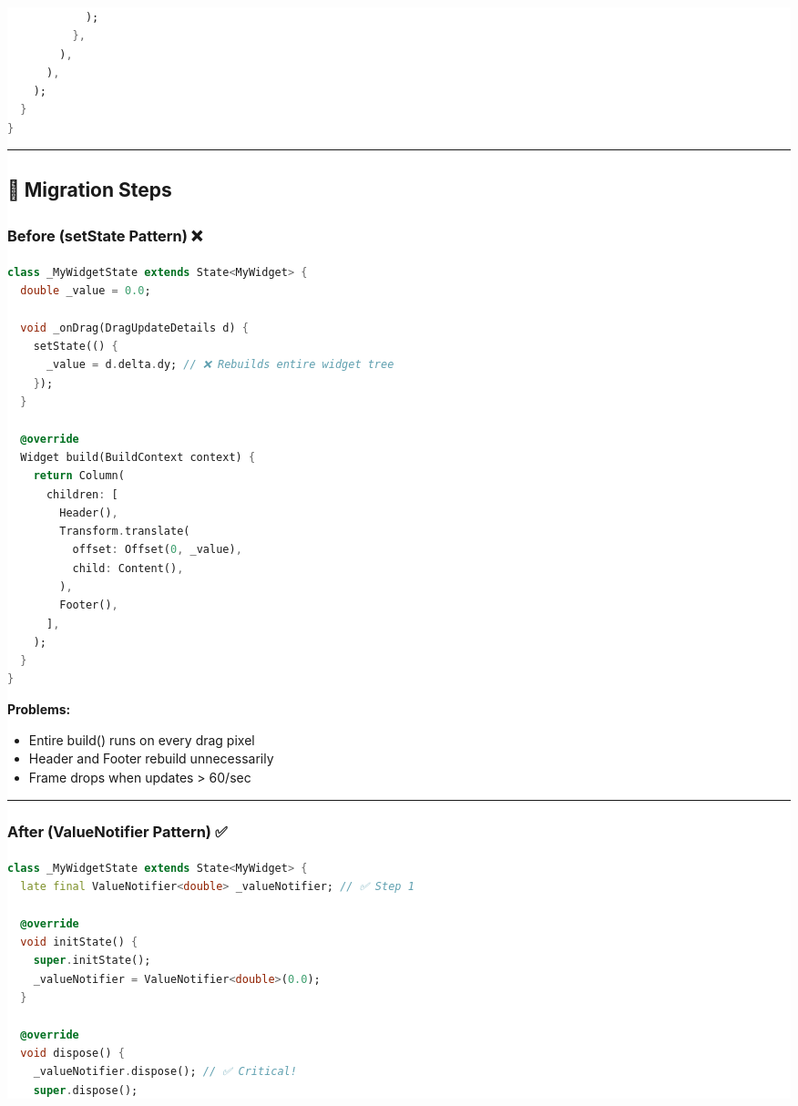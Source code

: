 ```dart
            );
          },
        ),
      ),
    );
  }
}
```

---

## 🔄 Migration Steps

### Before (setState Pattern) ❌

```dart
class _MyWidgetState extends State<MyWidget> {
  double _value = 0.0;

  void _onDrag(DragUpdateDetails d) {
    setState(() {
      _value = d.delta.dy; // ❌ Rebuilds entire widget tree
    });
  }

  @override
  Widget build(BuildContext context) {
    return Column(
      children: [
        Header(),
        Transform.translate(
          offset: Offset(0, _value),
          child: Content(),
        ),
        Footer(),
      ],
    );
  }
}
```

**Problems:**
- Entire build() runs on every drag pixel
- Header and Footer rebuild unnecessarily
- Frame drops when updates > 60/sec

---

### After (ValueNotifier Pattern) ✅

```dart
class _MyWidgetState extends State<MyWidget> {
  late final ValueNotifier<double> _valueNotifier; // ✅ Step 1

  @override
  void initState() {
    super.initState();
    _valueNotifier = ValueNotifier<double>(0.0);
  }

  @override
  void dispose() {
    _valueNotifier.dispose(); // ✅ Critical!
    super.dispose();
```